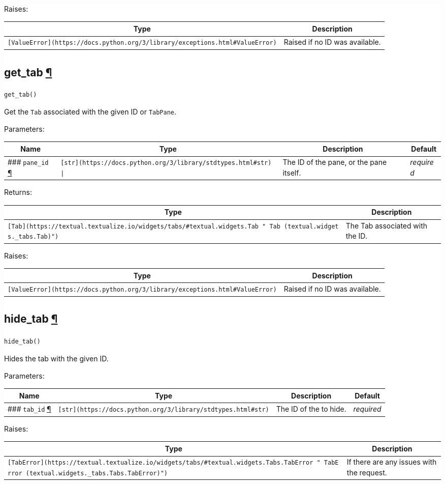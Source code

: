 Raises:

| Type | Description |
| --- | --- |
| `[ValueError](https://docs.python.org/3/library/exceptions.html#ValueError)` | Raised if no ID was available. |

## get\_tab [¶](https://textual.textualize.io/widgets/tabbed_content/#textual.widgets.TabbedContent.get_tab "Permanent link")

```
get_tab()
```

Get the `Tab` associated with the given ID or `TabPane`.

Parameters:

| Name | Type | Description | Default |
| --- | --- | --- | --- |
| ### `pane_id` [¶](https://textual.textualize.io/widgets/tabbed_content/#textual.widgets.TabbedContent.get_tab\(pane_id\) "Permanent link") | `[str](https://docs.python.org/3/library/stdtypes.html#str) \| ` | The ID of the pane, or the pane itself. | *required* |

Returns:

| Type | Description |
| --- | --- |
| `[Tab](https://textual.textualize.io/widgets/tabs/#textual.widgets.Tab " Tab (textual.widgets._tabs.Tab)")` | The Tab associated with the ID. |

Raises:

| Type | Description |
| --- | --- |
| `[ValueError](https://docs.python.org/3/library/exceptions.html#ValueError)` | Raised if no ID was available. |

## hide\_tab [¶](https://textual.textualize.io/widgets/tabbed_content/#textual.widgets.TabbedContent.hide_tab "Permanent link")

```
hide_tab()
```

Hides the tab with the given ID.

Parameters:

| Name | Type | Description | Default |
| --- | --- | --- | --- |
| ### `tab_id` [¶](https://textual.textualize.io/widgets/tabbed_content/#textual.widgets.TabbedContent.hide_tab\(tab_id\) "Permanent link") | `[str](https://docs.python.org/3/library/stdtypes.html#str)` | The ID of the to hide. | *required* |

Raises:

| Type | Description |
| --- | --- |
| `[TabError](https://textual.textualize.io/widgets/tabs/#textual.widgets.Tabs.TabError " TabError (textual.widgets._tabs.Tabs.TabError)")` | If there are any issues with the request. |
